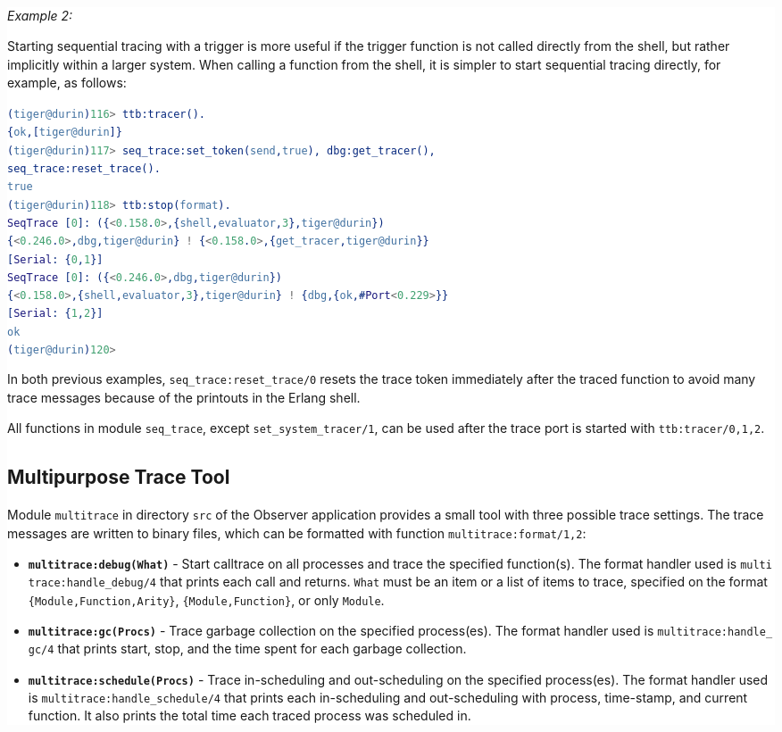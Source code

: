 _Example 2:_

Starting sequential tracing with a trigger is more useful if the trigger
function is not called directly from the shell, but rather implicitly within a
larger system. When calling a function from the shell, it is simpler to start
sequential tracing directly, for example, as follows:

```erlang
(tiger@durin)116> ttb:tracer().
{ok,[tiger@durin]}
(tiger@durin)117> seq_trace:set_token(send,true), dbg:get_tracer(),
seq_trace:reset_trace().
true
(tiger@durin)118> ttb:stop(format).
SeqTrace [0]: ({<0.158.0>,{shell,evaluator,3},tiger@durin})
{<0.246.0>,dbg,tiger@durin} ! {<0.158.0>,{get_tracer,tiger@durin}}
[Serial: {0,1}]
SeqTrace [0]: ({<0.246.0>,dbg,tiger@durin})
{<0.158.0>,{shell,evaluator,3},tiger@durin} ! {dbg,{ok,#Port<0.229>}}
[Serial: {1,2}]
ok
(tiger@durin)120>
```

In both previous examples, `seq_trace:reset_trace/0` resets the trace token
immediately after the traced function to avoid many trace messages because of
the printouts in the Erlang shell.

All functions in module `seq_trace`, except `set_system_tracer/1`, can be used
after the trace port is started with `ttb:tracer/0,1,2`.

## Multipurpose Trace Tool

Module `multitrace` in directory `src` of the Observer application provides a
small tool with three possible trace settings. The trace messages are written to
binary files, which can be formatted with function `multitrace:format/1,2`:

- **`multitrace:debug(What)`** - Start calltrace on all processes and trace the
  specified function(s). The format handler used is `multitrace:handle_debug/4`
  that prints each call and returns. `What` must be an item or a list of items
  to trace, specified on the format `{Module,Function,Arity}`,
  `{Module,Function}`, or only `Module`.

- **`multitrace:gc(Procs)`** - Trace garbage collection on the specified
  process(es). The format handler used is `multitrace:handle_gc/4` that prints
  start, stop, and the time spent for each garbage collection.

- **`multitrace:schedule(Procs)`** - Trace in-scheduling and out-scheduling on
  the specified process(es). The format handler used is
  `multitrace:handle_schedule/4` that prints each in-scheduling and
  out-scheduling with process, time-stamp, and current function. It also prints
  the total time each traced process was scheduled in.
